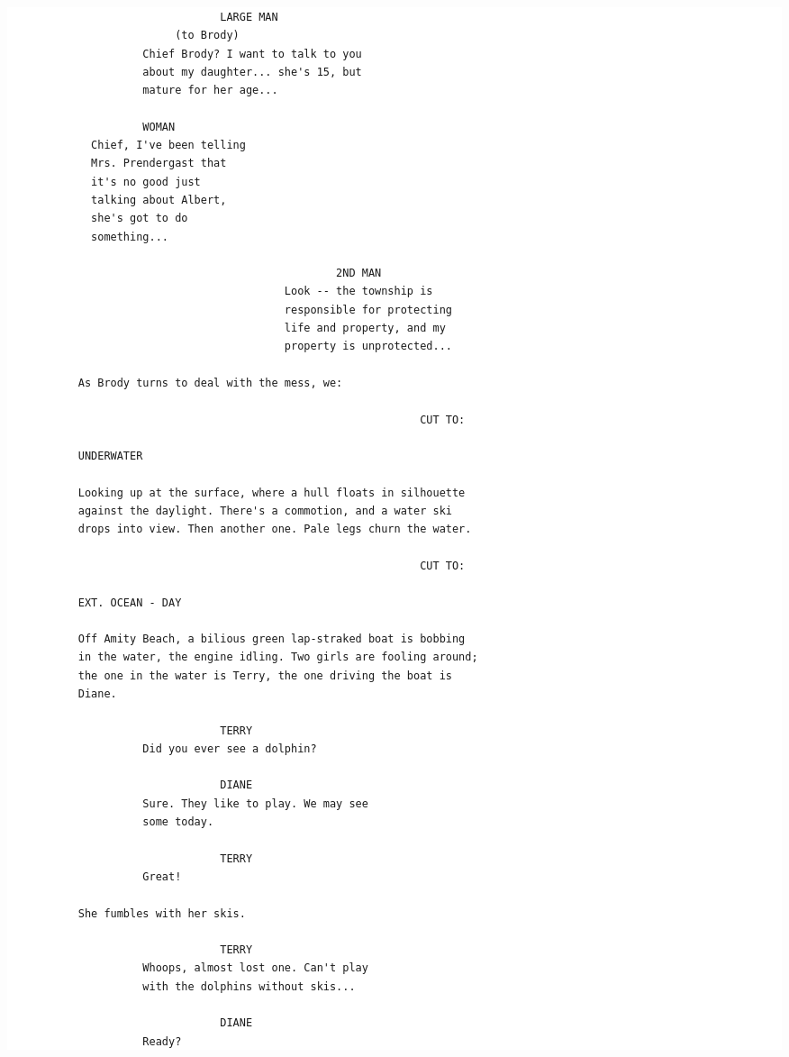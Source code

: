                                      LARGE MAN
                              (to Brody)
                         Chief Brody? I want to talk to you 
                         about my daughter... she's 15, but 
                         mature for her age...

                         WOMAN
                 Chief, I've been telling 
                 Mrs. Prendergast that 
                 it's no good just 
                 talking about Albert, 
                 she's got to do 
                 something...

                                                       2ND MAN
                                               Look -- the township is 
                                               responsible for protecting 
                                               life and property, and my 
                                               property is unprotected... 

               As Brody turns to deal with the mess, we:

                                                                    CUT TO:

               UNDERWATER

               Looking up at the surface, where a hull floats in silhouette 
               against the daylight. There's a commotion, and a water ski 
               drops into view. Then another one. Pale legs churn the water.

                                                                    CUT TO:

               EXT. OCEAN - DAY

               Off Amity Beach, a bilious green lap-straked boat is bobbing 
               in the water, the engine idling. Two girls are fooling around; 
               the one in the water is Terry, the one driving the boat is 
               Diane.

                                     TERRY
                         Did you ever see a dolphin?

                                     DIANE
                         Sure. They like to play. We may see 
                         some today.

                                     TERRY
                         Great!

               She fumbles with her skis.

                                     TERRY
                         Whoops, almost lost one. Can't play 
                         with the dolphins without skis...

                                     DIANE
                         Ready?
